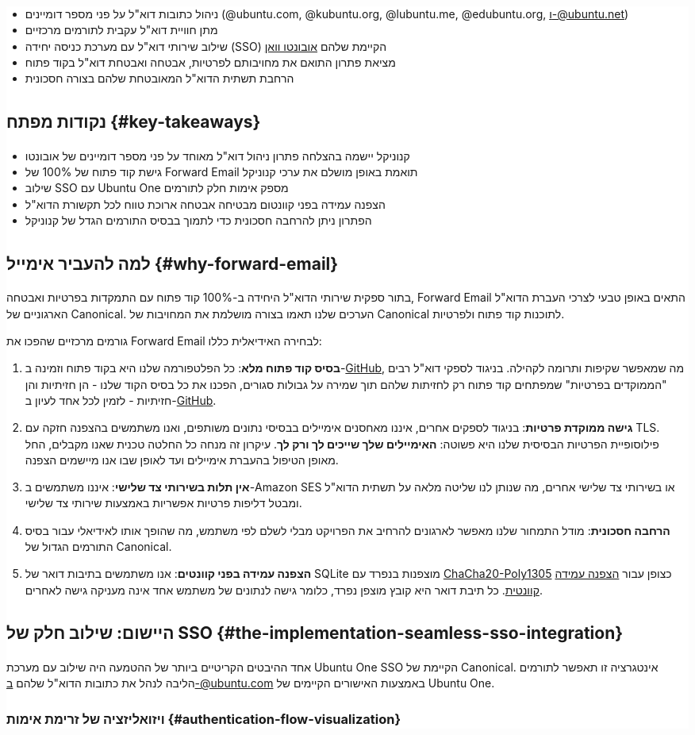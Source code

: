 * ניהול כתובות דוא"ל על פני מספר דומיינים (@ubuntu.com, @kubuntu.org, @lubuntu.me, @edubuntu.org, ו-@ubuntu.net)
* מתן חוויית דוא"ל עקבית לתורמים מרכזיים
* שילוב שירותי דוא"ל עם מערכת כניסה יחידה (SSO) הקיימת שלהם [אובונטו וואן](https://en.wikipedia.org/wiki/Ubuntu_One)
* מציאת פתרון התואם את מחויבותם לפרטיות, אבטחה ואבטחת דוא"ל בקוד פתוח
* הרחבת תשתית הדוא"ל המאובטחת שלהם בצורה חסכונית

## נקודות מפתח {#key-takeaways}

* קנוניקל יישמה בהצלחה פתרון ניהול דוא"ל מאוחד על פני מספר דומיינים של אובונטו
* גישת קוד פתוח של 100% של Forward Email תואמת באופן מושלם את ערכי קנוניקל
* שילוב SSO עם Ubuntu One מספק אימות חלק לתורמים
* הצפנה עמידה בפני קוונטום מבטיחה אבטחה ארוכת טווח לכל תקשורת הדוא"ל
* הפתרון ניתן להרחבה חסכונית כדי לתמוך בבסיס התורמים הגדל של קנוניקל

## למה להעביר אימייל {#why-forward-email}

בתור ספקית שירותי הדוא"ל היחידה ב-100% קוד פתוח עם התמקדות בפרטיות ואבטחה, Forward Email התאים באופן טבעי לצרכי העברת הדוא"ל הארגוניים של Canonical. הערכים שלנו תאמו בצורה מושלמת את המחויבות של Canonical לתוכנות קוד פתוח ולפרטיות.

גורמים מרכזיים שהפכו את Forward Email לבחירה האידיאלית כללו:

1. **בסיס קוד פתוח מלא**: כל הפלטפורמה שלנו היא בקוד פתוח וזמינה ב-[GitHub](https://en.wikipedia.org/wiki/GitHub), מה שמאפשר שקיפות ותרומה לקהילה. בניגוד לספקי דוא"ל רבים "הממוקדים בפרטיות" שמפתחים קוד פתוח רק לחזיתות שלהם תוך שמירה על גבולות סגורים, הפכנו את כל בסיס הקוד שלנו - הן חזיתיות והן חזיתיות - לזמין לכל אחד לעיון ב-[GitHub](https://github.com/forwardemail/forwardemail.net).

2. **גישה ממוקדת פרטיות**: בניגוד לספקים אחרים, איננו מאחסנים אימיילים בבסיסי נתונים משותפים, ואנו משתמשים בהצפנה חזקה עם TLS. פילוסופיית הפרטיות הבסיסית שלנו היא פשוטה: **האימיילים שלך שייכים לך ורק לך**. עיקרון זה מנחה כל החלטה טכנית שאנו מקבלים, החל מאופן הטיפול בהעברת אימיילים ועד לאופן שבו אנו מיישמים הצפנה.

3. **אין תלות בשירותי צד שלישי**: איננו משתמשים ב-Amazon SES או בשירותי צד שלישי אחרים, מה שנותן לנו שליטה מלאה על תשתית הדוא"ל ומבטל דליפות פרטיות אפשריות באמצעות שירותי צד שלישי.

4. **הרחבה חסכונית**: מודל התמחור שלנו מאפשר לארגונים להרחיב את הפרויקט מבלי לשלם לפי משתמש, מה שהופך אותו לאידיאלי עבור בסיס התורמים הגדול של Canonical.

5. **הצפנה עמידה בפני קוונטים**: אנו משתמשים בתיבות דואר של SQLite מוצפנות בנפרד עם [ChaCha20-Poly1305](https://en.wikipedia.org/wiki/ChaCha20-Poly1305) כצופן עבור [הצפנה עמידה קוונטית](/blog/docs/best-quantum-safe-encrypted-email-service). כל תיבת דואר היא קובץ מוצפן נפרד, כלומר גישה לנתונים של משתמש אחד אינה מעניקה גישה לאחרים.

## היישום: שילוב חלק של SSO {#the-implementation-seamless-sso-integration}

אחד ההיבטים הקריטיים ביותר של ההטמעה היה שילוב עם מערכת Ubuntu One SSO הקיימת של Canonical. אינטגרציה זו תאפשר לתורמים הליבה לנהל את כתובות הדוא"ל שלהם ב-@ubuntu.com באמצעות האישורים הקיימים של Ubuntu One.

### ויזואליזציה של זרימת אימות {#authentication-flow-visualization}
